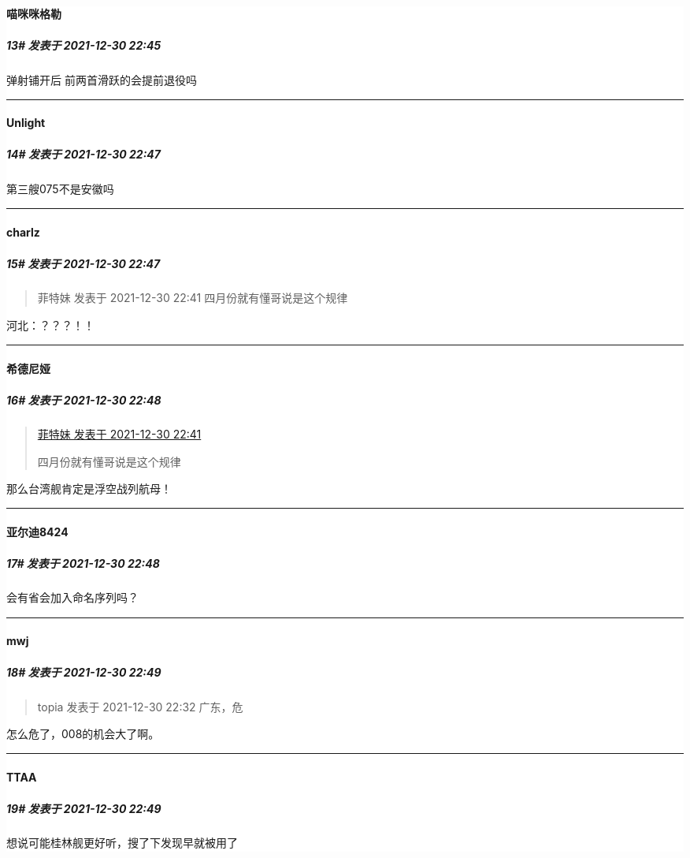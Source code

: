 ####  喵咪咪格勒  
##### 13#       发表于 2021-12-30 22:45

弹射铺开后 前两首滑跃的会提前退役吗

*****

####  Unlight  
##### 14#       发表于 2021-12-30 22:47

第三艘075不是安徽吗 

*****

####  charlz  
##### 15#       发表于 2021-12-30 22:47

<blockquote>菲特妹 发表于 2021-12-30 22:41
四月份就有懂哥说是这个规律</blockquote>
河北：？？？！！

*****

####  希德尼娅  
##### 16#       发表于 2021-12-30 22:48

<blockquote><a href="httphttps://bbs.saraba1st.com/2b/forum.php?mod=redirect&amp;goto=findpost&amp;pid=54107574&amp;ptid=2044963" target="_blank">菲特妹 发表于 2021-12-30 22:41</a>

四月份就有懂哥说是这个规律</blockquote>
那么台湾舰肯定是浮空战列航母！

*****

####  亚尔迪8424  
##### 17#       发表于 2021-12-30 22:48

会有省会加入命名序列吗？

*****

####  mwj  
##### 18#       发表于 2021-12-30 22:49

<blockquote>topia 发表于 2021-12-30 22:32
广东，危</blockquote>
怎么危了，008的机会大了啊。

*****

####  TTAA  
##### 19#       发表于 2021-12-30 22:49

想说可能桂林舰更好听，搜了下发现早就被用了
